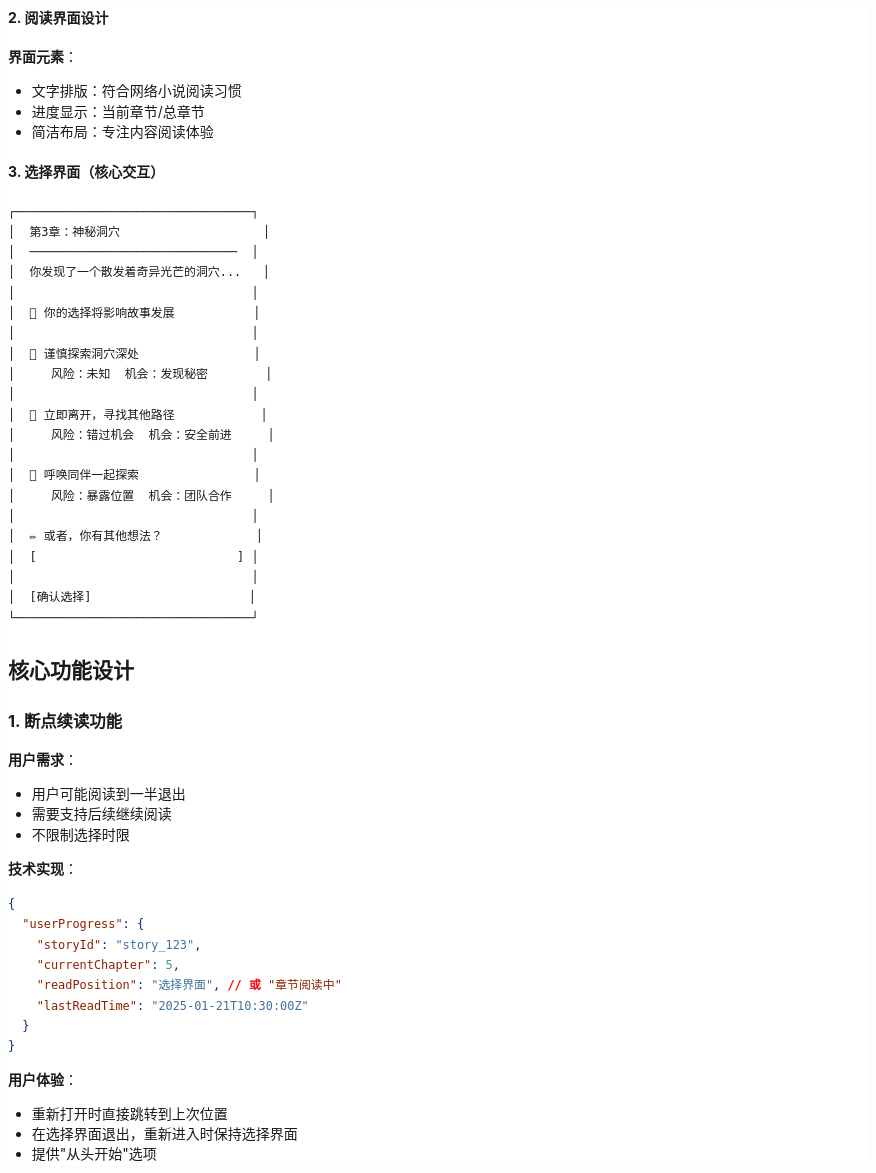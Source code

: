 #### 2. 阅读界面设计
**界面元素**：
- 文字排版：符合网络小说阅读习惯
- 进度显示：当前章节/总章节
- 简洁布局：专注内容阅读体验

#### 3. 选择界面（核心交互）
```
┌─────────────────────────────────┐
│  第3章：神秘洞穴                    │
│  ─────────────────────────────  │
│  你发现了一个散发着奇异光芒的洞穴...   │
│                                 │
│  💭 你的选择将影响故事发展           │
│                                 │
│  🔸 谨慎探索洞穴深处                │
│     风险：未知  机会：发现秘密        │
│                                 │
│  🔹 立即离开，寻找其他路径            │
│     风险：错过机会  机会：安全前进     │
│                                 │
│  🔸 呼唤同伴一起探索                │
│     风险：暴露位置  机会：团队合作     │
│                                 │
│  ✏️ 或者，你有其他想法？             │
│  [                            ] │
│                                 │
│  [确认选择]                      │
└─────────────────────────────────┘
```

## 核心功能设计

### 1. 断点续读功能
**用户需求**：
- 用户可能阅读到一半退出
- 需要支持后续继续阅读
- 不限制选择时限

**技术实现**：
```json
{
  "userProgress": {
    "storyId": "story_123",
    "currentChapter": 5,
    "readPosition": "选择界面", // 或 "章节阅读中"
    "lastReadTime": "2025-01-21T10:30:00Z"
  }
}
```

**用户体验**：
- 重新打开时直接跳转到上次位置
- 在选择界面退出，重新进入时保持选择界面
- 提供"从头开始"选项
